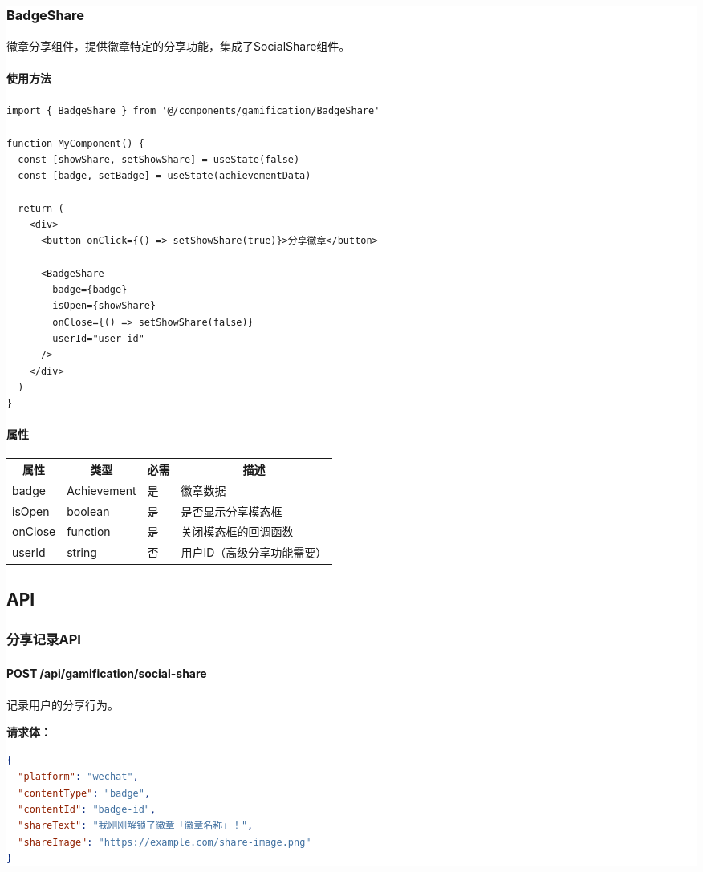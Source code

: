 ### BadgeShare

徽章分享组件，提供徽章特定的分享功能，集成了SocialShare组件。

#### 使用方法

```tsx
import { BadgeShare } from '@/components/gamification/BadgeShare'

function MyComponent() {
  const [showShare, setShowShare] = useState(false)
  const [badge, setBadge] = useState(achievementData)
  
  return (
    <div>
      <button onClick={() => setShowShare(true)}>分享徽章</button>
      
      <BadgeShare
        badge={badge}
        isOpen={showShare}
        onClose={() => setShowShare(false)}
        userId="user-id"
      />
    </div>
  )
}
```

#### 属性

| 属性 | 类型 | 必需 | 描述 |
|------|------|------|------|
| badge | Achievement | 是 | 徽章数据 |
| isOpen | boolean | 是 | 是否显示分享模态框 |
| onClose | function | 是 | 关闭模态框的回调函数 |
| userId | string | 否 | 用户ID（高级分享功能需要） |

## API

### 分享记录API

#### POST /api/gamification/social-share

记录用户的分享行为。

**请求体：**

```json
{
  "platform": "wechat",
  "contentType": "badge",
  "contentId": "badge-id",
  "shareText": "我刚刚解锁了徽章「徽章名称」！",
  "shareImage": "https://example.com/share-image.png"
}
```
